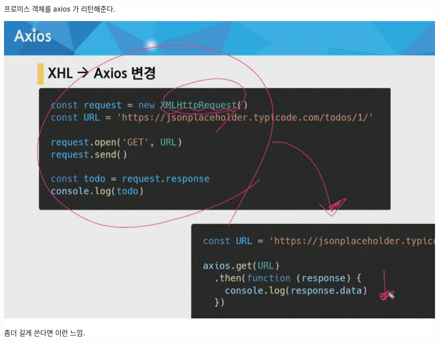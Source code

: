 프로미스 객체를 axios 가 리턴해준다.

![image-20210503152829791](Javascript.assets/image-20210503152829791.png)

좀더 길게 쓴다면 이런 느낌.
